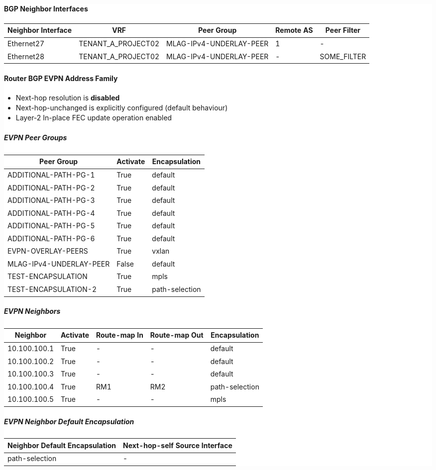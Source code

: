 #### BGP Neighbor Interfaces

| Neighbor Interface | VRF | Peer Group | Remote AS | Peer Filter |
| ------------------ | --- | ---------- | --------- | ----------- |
| Ethernet27 | TENANT_A_PROJECT02 | MLAG-IPv4-UNDERLAY-PEER | 1 | - |
| Ethernet28 | TENANT_A_PROJECT02 | MLAG-IPv4-UNDERLAY-PEER | - | SOME_FILTER |

#### Router BGP EVPN Address Family

- Next-hop resolution is **disabled**
- Next-hop-unchanged is explicitly configured (default behaviour)
- Layer-2 In-place FEC update operation enabled

##### EVPN Peer Groups

| Peer Group | Activate | Encapsulation |
| ---------- | -------- | ------------- |
| ADDITIONAL-PATH-PG-1 | True | default |
| ADDITIONAL-PATH-PG-2 | True | default |
| ADDITIONAL-PATH-PG-3 | True | default |
| ADDITIONAL-PATH-PG-4 | True | default |
| ADDITIONAL-PATH-PG-5 | True | default |
| ADDITIONAL-PATH-PG-6 | True | default |
| EVPN-OVERLAY-PEERS | True | vxlan |
| MLAG-IPv4-UNDERLAY-PEER | False | default |
| TEST-ENCAPSULATION | True | mpls |
| TEST-ENCAPSULATION-2 | True | path-selection |

##### EVPN Neighbors

| Neighbor | Activate | Route-map In | Route-map Out | Encapsulation |
| -------- | -------- | ------------ | ------------- | ------------- |
| 10.100.100.1 | True | - | - | default |
| 10.100.100.2 | True | - | - | default |
| 10.100.100.3 | True | - | - | default |
| 10.100.100.4 | True | RM1 | RM2 | path-selection |
| 10.100.100.5 | True | - | - | mpls |

##### EVPN Neighbor Default Encapsulation

| Neighbor Default Encapsulation | Next-hop-self Source Interface |
| ------------------------------ | ------------------------------ |
| path-selection | - |
